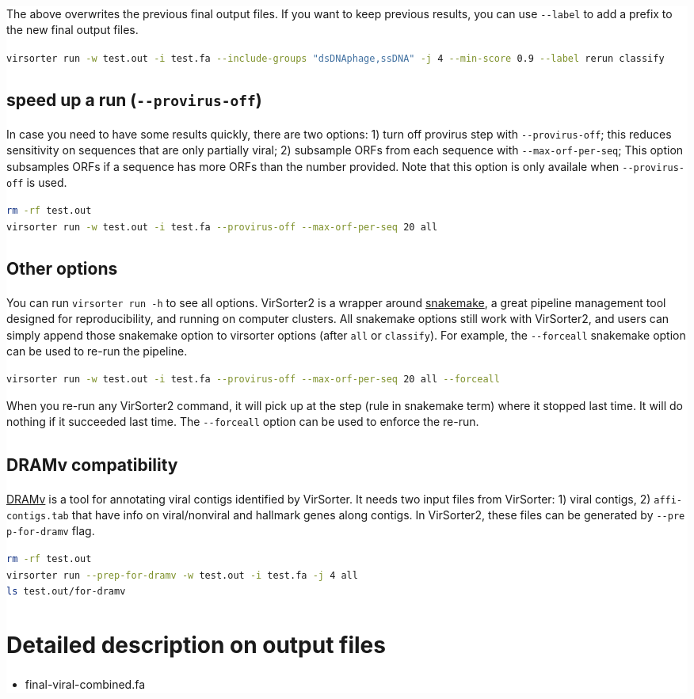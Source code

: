 The above overwrites the previous final output files. If you want to keep previous results, you can use `--label` to add a prefix to the new final output files.

```bash
virsorter run -w test.out -i test.fa --include-groups "dsDNAphage,ssDNA" -j 4 --min-score 0.9 --label rerun classify
```

## speed up a run (`--provirus-off`) 

In case you need to have some results quickly, there are two options: 1) turn off provirus step with `--provirus-off`; this reduces sensitivity on sequences that are only partially viral; 2) subsample ORFs from each sequence with `--max-orf-per-seq`; This option subsamples ORFs if a sequence has more ORFs than the number provided. Note that this option is only availale when `--provirus-off` is used. 

```bash
rm -rf test.out
virsorter run -w test.out -i test.fa --provirus-off --max-orf-per-seq 20 all
```

## Other options

You can run `virsorter run -h` to see all options. VirSorter2 is a wrapper around [snakemake](https://snakemake.readthedocs.io/en/stable/), a great pipeline management tool designed for reproducibility, and running on computer clusters. All snakemake options still work with VirSorter2, and users can simply append those snakemake option to virsorter options (after `all` or `classify`). For example, the `--forceall` snakemake option can be used to re-run the pipeline.

```bash
virsorter run -w test.out -i test.fa --provirus-off --max-orf-per-seq 20 all --forceall
```

When you re-run any VirSorter2 command, it will pick up at the step (rule in snakemake term) where it stopped last time. It will do nothing if it succeeded last time. The `--forceall` option can be used to enforce the re-run.

## DRAMv compatibility

[DRAMv](https://github.com/shafferm/DRAM) is a tool for annotating viral contigs identified by VirSorter. It needs two input files from VirSorter: 1) viral contigs, 2) `affi-contigs.tab` that have info on viral/nonviral and hallmark genes along contigs. In VirSorter2, these files can be generated by `--prep-for-dramv` flag.

```bash
rm -rf test.out
virsorter run --prep-for-dramv -w test.out -i test.fa -j 4 all
ls test.out/for-dramv
```

# Detailed description on output files

- final-viral-combined.fa
